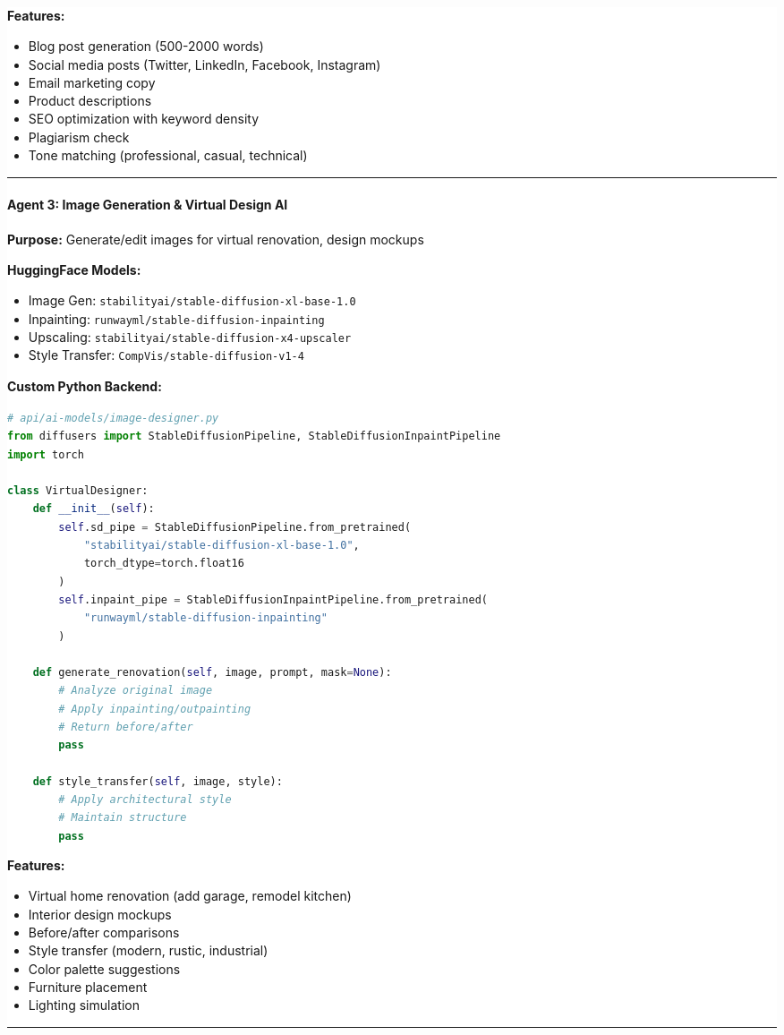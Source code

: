 ```python
```

**Features:**
- Blog post generation (500-2000 words)
- Social media posts (Twitter, LinkedIn, Facebook, Instagram)
- Email marketing copy
- Product descriptions
- SEO optimization with keyword density
- Plagiarism check
- Tone matching (professional, casual, technical)

---

#### Agent 3: Image Generation & Virtual Design AI
**Purpose:** Generate/edit images for virtual renovation, design mockups

**HuggingFace Models:**
- Image Gen: `stabilityai/stable-diffusion-xl-base-1.0`
- Inpainting: `runwayml/stable-diffusion-inpainting`
- Upscaling: `stabilityai/stable-diffusion-x4-upscaler`
- Style Transfer: `CompVis/stable-diffusion-v1-4`

**Custom Python Backend:**
```python
# api/ai-models/image-designer.py
from diffusers import StableDiffusionPipeline, StableDiffusionInpaintPipeline
import torch

class VirtualDesigner:
    def __init__(self):
        self.sd_pipe = StableDiffusionPipeline.from_pretrained(
            "stabilityai/stable-diffusion-xl-base-1.0",
            torch_dtype=torch.float16
        )
        self.inpaint_pipe = StableDiffusionInpaintPipeline.from_pretrained(
            "runwayml/stable-diffusion-inpainting"
        )
    
    def generate_renovation(self, image, prompt, mask=None):
        # Analyze original image
        # Apply inpainting/outpainting
        # Return before/after
        pass
    
    def style_transfer(self, image, style):
        # Apply architectural style
        # Maintain structure
        pass
```

**Features:**
- Virtual home renovation (add garage, remodel kitchen)
- Interior design mockups
- Before/after comparisons
- Style transfer (modern, rustic, industrial)
- Color palette suggestions
- Furniture placement
- Lighting simulation

---